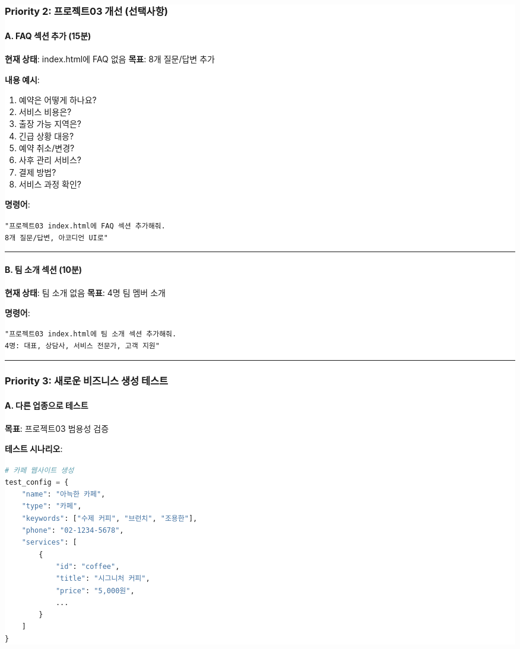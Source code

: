 
### Priority 2: 프로젝트03 개선 (선택사항)

#### A. FAQ 섹션 추가 (15분)
**현재 상태**: index.html에 FAQ 없음
**목표**: 8개 질문/답변 추가

**내용 예시**:
1. 예약은 어떻게 하나요?
2. 서비스 비용은?
3. 출장 가능 지역은?
4. 긴급 상황 대응?
5. 예약 취소/변경?
6. 사후 관리 서비스?
7. 결제 방법?
8. 서비스 과정 확인?

**명령어**:
```
"프로젝트03 index.html에 FAQ 섹션 추가해줘.
8개 질문/답변, 아코디언 UI로"
```

---

#### B. 팀 소개 섹션 (10분)
**현재 상태**: 팀 소개 없음
**목표**: 4명 팀 멤버 소개

**명령어**:
```
"프로젝트03 index.html에 팀 소개 섹션 추가해줘.
4명: 대표, 상담사, 서비스 전문가, 고객 지원"
```

---

### Priority 3: 새로운 비즈니스 생성 테스트

#### A. 다른 업종으로 테스트
**목표**: 프로젝트03 범용성 검증

**테스트 시나리오**:
```python
# 카페 웹사이트 생성
test_config = {
    "name": "아늑한 카페",
    "type": "카페",
    "keywords": ["수제 커피", "브런치", "조용한"],
    "phone": "02-1234-5678",
    "services": [
        {
            "id": "coffee",
            "title": "시그니처 커피",
            "price": "5,000원",
            ...
        }
    ]
}
```
